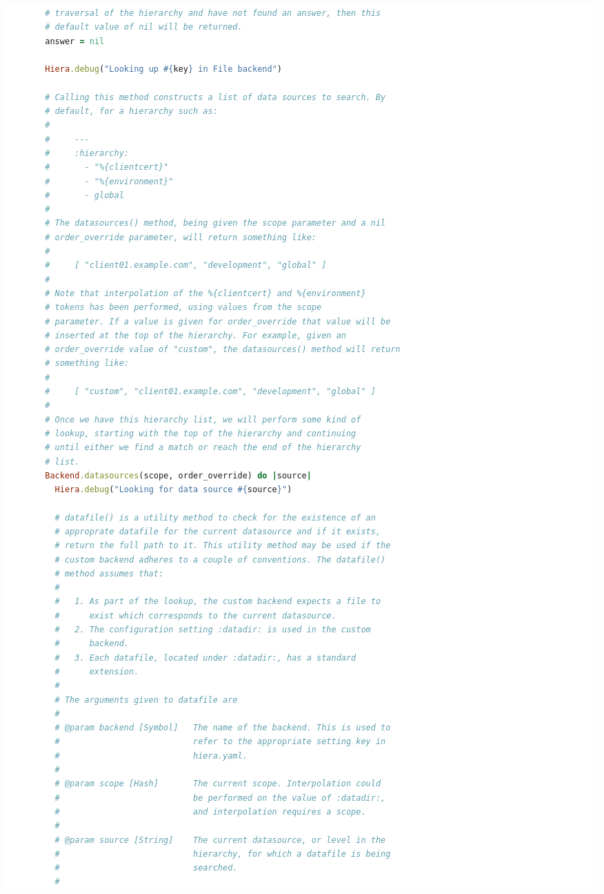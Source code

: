 ~~~ ruby
        # traversal of the hierarchy and have not found an answer, then this
        # default value of nil will be returned.
        answer = nil

        Hiera.debug("Looking up #{key} in File backend")

        # Calling this method constructs a list of data sources to search. By
        # default, for a hierarchy such as:
        #
        #     ---
        #     :hierarchy:
        #       - "%{clientcert}"
        #       - "%{environment}"
        #       - global
        #
        # The datasources() method, being given the scope parameter and a nil
        # order_override parameter, will return something like:
        #
        #     [ "client01.example.com", "development", "global" ]
        #
        # Note that interpolation of the %{clientcert} and %{environment}
        # tokens has been performed, using values from the scope
        # parameter. If a value is given for order_override that value will be
        # inserted at the top of the hierarchy. For example, given an
        # order_override value of "custom", the datasources() method will return
        # something like:
        #
        #     [ "custom", "client01.example.com", "development", "global" ]
        #
        # Once we have this hierarchy list, we will perform some kind of
        # lookup, starting with the top of the hierarchy and continuing
        # until either we find a match or reach the end of the hierarchy
        # list.
        Backend.datasources(scope, order_override) do |source|
          Hiera.debug("Looking for data source #{source}")

          # datafile() is a utility method to check for the existence of an
          # approprate datafile for the current datasource and if it exists,
          # return the full path to it. This utility method may be used if the
          # custom backend adheres to a couple of conventions. The datafile()
          # method assumes that:
          #
          #   1. As part of the lookup, the custom backend expects a file to
          #      exist which corresponds to the current datasource.
          #   2. The configuration setting :datadir: is used in the custom
          #      backend.
          #   3. Each datafile, located under :datadir:, has a standard
          #      extension.
          #
          # The arguments given to datafile are
          #
          # @param backend [Symbol]   The name of the backend. This is used to
          #                           refer to the appropriate setting key in
          #                           hiera.yaml.
          #
          # @param scope [Hash]       The current scope. Interpolation could
          #                           be performed on the value of :datadir:,
          #                           and interpolation requires a scope.
          #
          # @param source [String]    The current datasource, or level in the
          #                           hierarchy, for which a datafile is being
          #                           searched.
          #
~~~

[datasources]: #backenddatasourcesscope-orderoverride-hierarchy-source--
[datafile]: #backenddatafilebackend-name-scope-source-extension
[parse_answer]: #backendparseanswerdata-scope
[parse_string]: #backendparsestringdata-scope
[merge_answer]: #backendmergeanswernewansweranswer
[logging]: #hieradebugmsg-and-hierawarnmsg